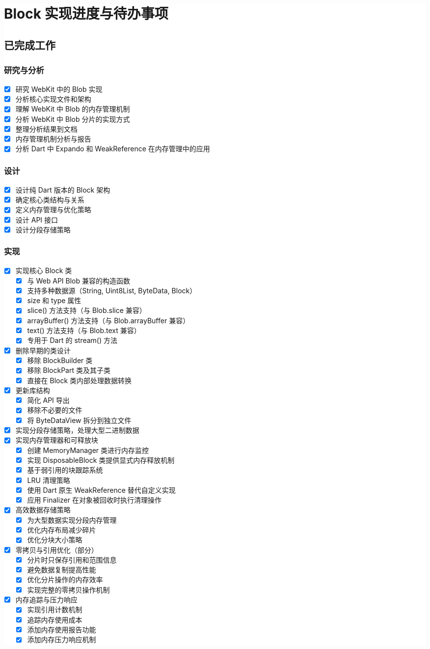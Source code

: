 # Block 实现进度与待办事项

## 已完成工作

### 研究与分析

- [x] 研究 WebKit 中的 Blob 实现
- [x] 分析核心实现文件和架构
- [x] 理解 WebKit 中 Blob 的内存管理机制
- [x] 分析 WebKit 中 Blob 分片的实现方式
- [x] 整理分析结果到文档
- [x] 内存管理机制分析与报告
- [x] 分析 Dart 中 Expando 和 WeakReference 在内存管理中的应用

### 设计

- [x] 设计纯 Dart 版本的 Block 架构
- [x] 确定核心类结构与关系
- [x] 定义内存管理与优化策略
- [x] 设计 API 接口
- [x] 设计分段存储策略

### 实现

- [x] 实现核心 Block 类
  - [x] 与 Web API Blob 兼容的构造函数
  - [x] 支持多种数据源（String, Uint8List, ByteData, Block）
  - [x] size 和 type 属性
  - [x] slice() 方法支持（与 Blob.slice 兼容）
  - [x] arrayBuffer() 方法支持（与 Blob.arrayBuffer 兼容）
  - [x] text() 方法支持（与 Blob.text 兼容）
  - [x] 专用于 Dart 的 stream() 方法
- [x] 删除早期的类设计
  - [x] 移除 BlockBuilder 类
  - [x] 移除 BlockPart 类及其子类
  - [x] 直接在 Block 类内部处理数据转换
- [x] 更新库结构
  - [x] 简化 API 导出
  - [x] 移除不必要的文件
  - [x] 将 ByteDataView 拆分到独立文件
- [x] 实现分段存储策略，处理大型二进制数据
- [x] 实现内存管理器和可释放块
  - [x] 创建 MemoryManager 类进行内存监控
  - [x] 实现 DisposableBlock 类提供显式内存释放机制
  - [x] 基于弱引用的块跟踪系统
  - [x] LRU 清理策略
  - [x] 使用 Dart 原生 WeakReference 替代自定义实现
  - [x] 应用 Finalizer 在对象被回收时执行清理操作
- [x] 高效数据存储策略
  - [x] 为大型数据实现分段内存管理
  - [x] 优化内存布局减少碎片
  - [x] 优化分块大小策略
- [x] 零拷贝与引用优化（部分）
  - [x] 分片时只保存引用和范围信息
  - [x] 避免数据复制提高性能
  - [x] 优化分片操作的内存效率
  - [x] 实现完整的零拷贝操作机制
- [x] 内存追踪与压力响应
  - [x] 实现引用计数机制
  - [x] 追踪内存使用成本
  - [x] 添加内存使用报告功能
  - [x] 添加内存压力响应机制